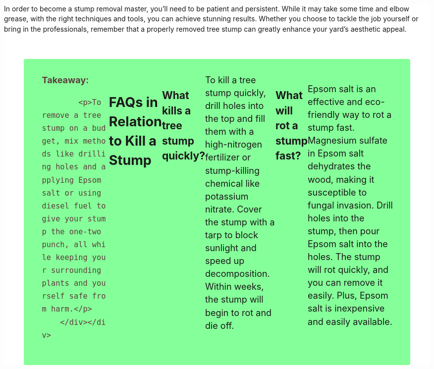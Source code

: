 <p>In order to become a stump removal master, you&rsquo;ll need to be patient and persistent. While it may take some time and elbow grease, with the right techniques and tools, you can achieve stunning results. Whether you choose to tackle the job yourself or bring in the professionals, remember that a properly removed tree stump can greatly enhance your yard&rsquo;s aesthetic appeal.</p>
<div class="key-takeaway" style="background: #85ff99; margin: 0 auto; display: table; padding: 30px; margin-top: 50px; margin-bottom:50px; border-radius: 4px; max-width: 720px;">
	<div class="takeaway-body" style="display: flex; font-size: 18px;">
		<div class="key-icon" style="margin-right: 5px;">
			<svg xmlns="http://www.w3.org/2000/svg" width="24" height="24" viewBox="0 0 24 24" style="fill: rgba(0, 0, 0, 1);transform: ;msFilter:;;">
				<path d="M18 19H5V6h8c0-.712.153-1.387.422-2H5c-1.103 0-2 .897-2 2v13c0 1.103.897 2 2 2h13c1.103 0 2-.897 2-2v-8.422A4.962 4.962 0 0 1 18 11v8z"></path>
			</svg>
		</div>
		<div class="key-content" style="color:#5d3c3c;"><strong>Takeaway: </strong>

			<p>To remove a tree stump on a budget, mix methods like drilling holes and applying Epsom salt or using diesel fuel to give your stump the one-two punch, all while keeping your surrounding plants and yourself safe from harm.</p>
		</div></div>
</div>

<h2 id="faqsinrelationtokillastump">FAQs in Relation to Kill a Stump</h2>

<h3 id="whatkillsatreestumpquickly">What kills a tree stump quickly?</h3>
<div class="css-175oi2r r-16y2uox" id="isPasted">
	<div class="css-175oi2r">
		<div class="css-175oi2r r-13qz1uu">
			<div class="css-175oi2r r-1awozwy r-13qz1uu">
				<div class="css-175oi2r r-1awozwy r-16lk18l r-13qz1uu">
					<div class="css-175oi2r r-1wbh5a2 r-sbsetp r-13qz1uu">
						<div class="css-175oi2r">
							<div dir="ltr" class="css-146c3p1 r-bcqeeo r-1ttztb7 r-qvutc0 r-37j5jr r-a023e6 r-16dba41 r-1adg3ll r-a8ghvy r-p1pxzi"><span class="css-1jxf684 r-bcqeeo r-1ttztb7 r-qvutc0 r-poiln3"><span class="css-1jxf684 r-bcqeeo r-1ttztb7 r-qvutc0 r-poiln3 r-a8ghvy"><span class="css-1jxf684 r-bcqeeo r-1ttztb7 r-qvutc0 r-poiln3">To kill a tree stump quickly, drill holes into the top and fill them with a high-nitrogen fertilizer or stump-killing chemical like potassium nitrate. Cover the stump with a tarp to block sunlight and speed up decomposition. Within weeks, the stump will begin to rot and die off.</span></span></span></div></div></div></div></div></div></div></div>
<div class="css-175oi2r r-1p0dtai r-gtdqiz r-13qz1uu">
	<div class="css-175oi2r r-1awozwy r-1e5uvyk r-5zmot r-1777fci r-kzbkwu r-3pj75a r-1h8ys4a">
		<div class="css-175oi2r r-d4thhg r-13qz1uu">
			<div class="css-175oi2r r-z32n2g r-42olwf r-1fuqb1j r-1phboty r-rs99b7 r-xbdcod r-13qz1uu">
				<div class="css-175oi2r r-1yadl64 r-eqz5dr r-16y2uox r-1wbh5a2 r-1777fci r-1niwhzg r-1mbrv82 r-tskmnb r-13qz1uu">
					<div class="css-175oi2r">
						<div class="css-175oi2r r-1awozwy r-18u37iz"></div></div></div></div></div></div></div>

<h3 id="whatwillrotastumpfast">What will rot a stump fast?</h3>

<p>Epsom salt is an effective and eco-friendly way to rot a stump fast. Magnesium sulfate in Epsom salt dehydrates the wood, making it susceptible to fungal invasion. Drill holes into the stump, then pour Epsom salt into the holes. The stump will rot quickly, and you can remove it easily. Plus, Epsom salt is inexpensive and easily available.</p>
